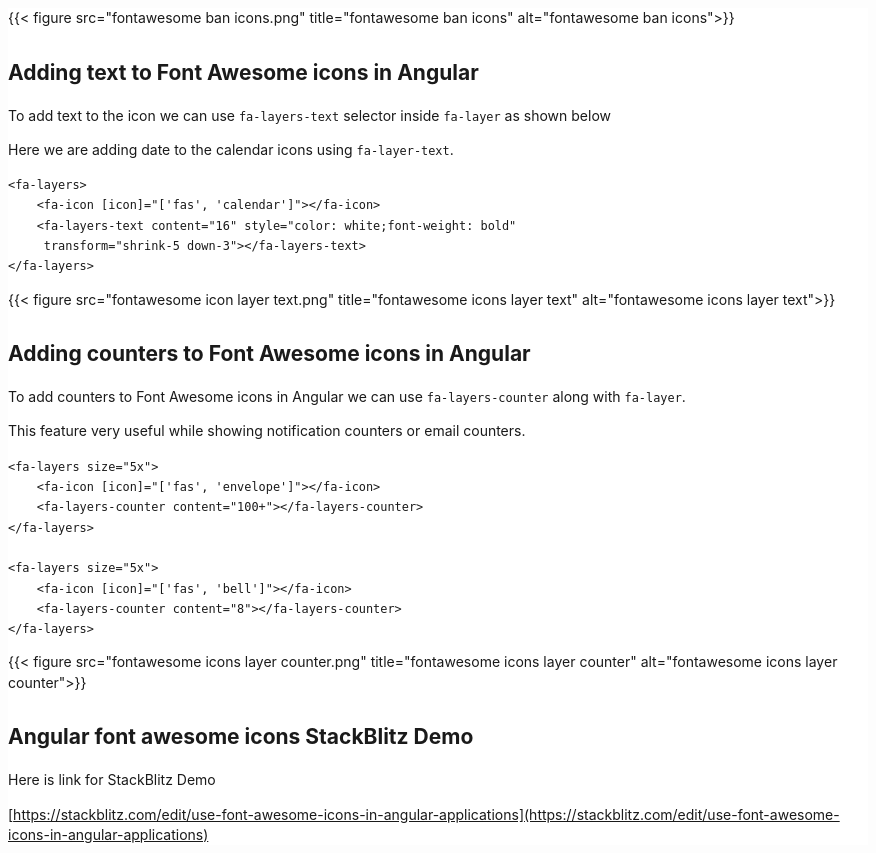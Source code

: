 {{< figure src="fontawesome ban icons.png" title="fontawesome ban icons" alt="fontawesome ban icons">}} 


## Adding text to Font Awesome icons in Angular
 
To add text to the icon we can use `fa-layers-text` selector inside `fa-layer` as shown below

Here we are adding date to the calendar icons using `fa-layer-text`.

```
<fa-layers>
    <fa-icon [icon]="['fas', 'calendar']"></fa-icon>
    <fa-layers-text content="16" style="color: white;font-weight: bold" 
     transform="shrink-5 down-3"></fa-layers-text>
</fa-layers>
```
 {{< figure src="fontawesome icon layer text.png" title="fontawesome icons layer text" alt="fontawesome icons layer text">}} 


## Adding counters to Font Awesome icons in Angular

To add counters to Font Awesome icons in Angular we can use `fa-layers-counter` along with `fa-layer`.

This feature very useful while showing notification counters or email counters.

```
<fa-layers size="5x">
    <fa-icon [icon]="['fas', 'envelope']"></fa-icon>
    <fa-layers-counter content="100+"></fa-layers-counter>
</fa-layers>

<fa-layers size="5x">
    <fa-icon [icon]="['fas', 'bell']"></fa-icon>
    <fa-layers-counter content="8"></fa-layers-counter>
</fa-layers>
```

 {{< figure src="fontawesome icons layer counter.png" title="fontawesome icons layer counter" alt="fontawesome icons layer counter">}} 

## Angular font awesome icons StackBlitz Demo

Here is link for StackBlitz Demo

[https://stackblitz.com/edit/use-font-awesome-icons-in-angular-applications](https://stackblitz.com/edit/use-font-awesome-icons-in-angular-applications)
